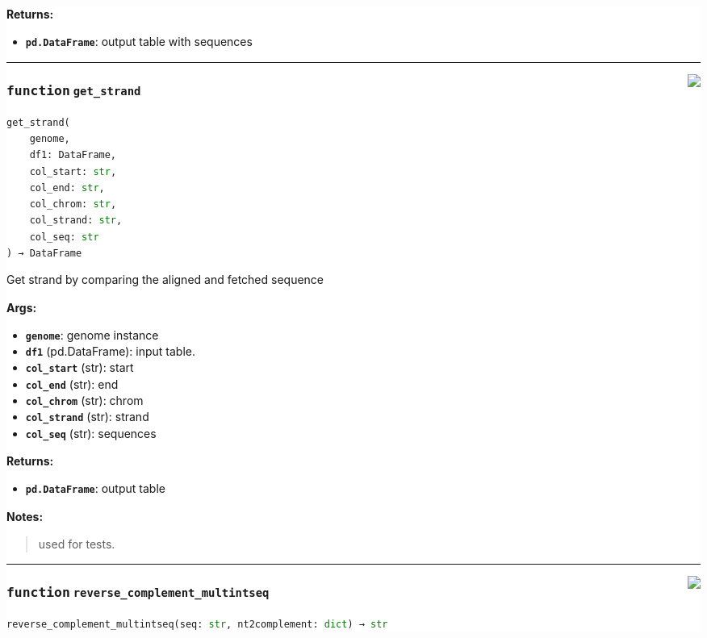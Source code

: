 

**Returns:**
 
 - <b>`pd.DataFrame`</b>:  output table with sequences 


---

<a href="https://github.com/rraadd88/beditor/blob/master/beditor/lib/utils.py#L636"><img align="right" style="float:right;" src="https://img.shields.io/badge/-source-cccccc?style=flat-square"></a>

### <kbd>function</kbd> `get_strand`

```python
get_strand(
    genome,
    df1: DataFrame,
    col_start: str,
    col_end: str,
    col_chrom: str,
    col_strand: str,
    col_seq: str
) → DataFrame
```

Get strand by comparing the aligned and fetched sequence 



**Args:**
 
 - <b>`genome`</b>:  genome instance 
 - <b>`df1`</b> (pd.DataFrame):  input table. 
 - <b>`col_start`</b> (str):  start 
 - <b>`col_end`</b> (str):  end 
 - <b>`col_chrom`</b> (str):  chrom 
 - <b>`col_strand`</b> (str):  strand 
 - <b>`col_seq`</b> (str):  sequences 



**Returns:**
 
 - <b>`pd.DataFrame`</b>:  output table 



**Notes:**

> used for tests. 


---

<a href="https://github.com/rraadd88/beditor/blob/master/beditor/lib/utils.py#L688"><img align="right" style="float:right;" src="https://img.shields.io/badge/-source-cccccc?style=flat-square"></a>

### <kbd>function</kbd> `reverse_complement_multintseq`

```python
reverse_complement_multintseq(seq: str, nt2complement: dict) → str
```
